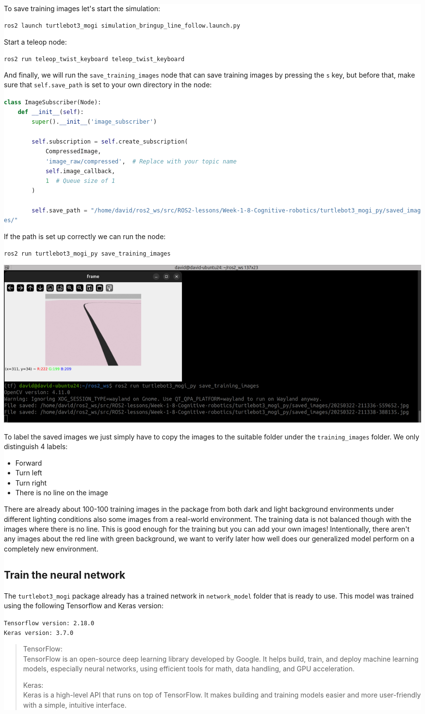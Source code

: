 To save training images let's start the simulation:
```bash
ros2 launch turtlebot3_mogi simulation_bringup_line_follow.launch.py
```

Start a teleop node:
```bash
ros2 run teleop_twist_keyboard teleop_twist_keyboard
```

And finally, we will run the `save_training_images` node that can save training images by pressing the `s` key, but before that, make sure that `self.save_path` is set to your own directory in the node:

```python
class ImageSubscriber(Node):
    def __init__(self):
        super().__init__('image_subscriber')

        self.subscription = self.create_subscription(
            CompressedImage,
            'image_raw/compressed',  # Replace with your topic name
            self.image_callback,
            1  # Queue size of 1
        )

        self.save_path = "/home/david/ros2_ws/src/ROS2-lessons/Week-1-8-Cognitive-robotics/turtlebot3_mogi_py/saved_images/"
```

If the path is set up correctly we can run the node:

```bash
ros2 run turtlebot3_mogi_py save_training_images
```

![alt text][image25]

To label the saved images we just simply have to copy the images to the suitable folder under the `training_images` folder. We only distinguish 4 labels:
- Forward
- Turn left
- Turn right
- There is no line on the image

There are already about 100-100 training images in the package from both dark and light background environments under different lighting conditions also some images from a real-world environment. The training data is not balanced though with the images where there is no line. This is good enough for the training but you can add your own images! Intentionally, there aren't any images about the red line with green background, we want to verify later how well does our generalized model perform on a completely new environment.

## Train the neural network

The `turtlebot3_mogi` package already has a trained network in `network_model` folder that is ready to use. This model was trained using the following Tensorflow and Keras version:
```
Tensorflow version: 2.18.0
Keras version: 3.7.0
```
>TensorFlow:  
>TensorFlow is an open-source deep learning library developed by Google. It helps build, train, and deploy machine learning models, especially neural networks, using efficient tools for math, data handling, and GPU acceleration.
>
>Keras:  
>Keras is a high-level API that runs on top of TensorFlow. It makes building and training models easier and more user-friendly with a simple, intuitive interface.


[//]: # (Image References)
[image1]: ./assets/starter-package.png "Starter package"
[image2]: ./assets/terminator.png "Terminator"
[image3]: ./assets/windows-terminal.png "Terminal"
[image4]: ./assets/rqt_graph_1.png "rqt_graph"
[image5]: ./assets/rqt_1.png "rqt"
[image6]: ./assets/turtlesim_1.png "turtlesim"
[image7]: ./assets/rqt_graph_2.png "rqt_graph"
[image8]: ./assets/rqt_2.png "rqt"
[image9]: ./assets/rqt_graph_3.png "rqt_graph"
[image10]: ./assets/rqt_graph_4.png "rqt_graph"
[image11]: ./assets/rqt_graph_5.png "rqt_graph"
[image12]: ./assets/gazebo.png "Shapes.sdf"
[image13]: ./assets/gazebo-1.png "Gazebo GUI"
[image14]: ./assets/gazebo-2.png "Gazebo models"
[image15]: ./assets/turtlebot.png "Turtlebot"
[image16]: ./assets/turtlebot-1.png "Turtlebot"
[image17]: ./assets/turtlebot-2.png "Turtlebot"
[image18]: ./assets/slam.png "SLAM"
[image19]: ./assets/navigation.png "Navigation"
[image20]: ./assets/navigation-slam.png "Navigation"
[image21]: ./assets/line-following.png "Line following"
[image22]: ./assets/line-following-1.png "Line following"
[image23]: ./assets/line-following-2.png "Line following"
[image24]: ./assets/line-following-3.png "Line following"
[image25]: ./assets/saving-images.png "Saving images"
[image26]: ./assets/training.png "Training"
[image27]: ./assets/training-1.png "Training"
[image28]: ./assets/training-2.png "Training"
[image29]: ./assets/trajectory.png "mogi_trajectory_server"
[image30]: ./assets/line-following-4.png "Line following"
[image31]: ./assets/smaller-cnn.png "CNN for the robot"